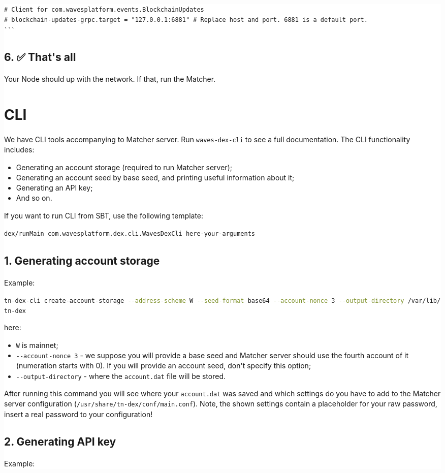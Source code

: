     # Client for com.wavesplatform.events.BlockchainUpdates
    # blockchain-updates-grpc.target = "127.0.0.1:6881" # Replace host and port. 6881 is a default port.
    ```
   
## 6. ✅ That's all

Your Node should up with the network. If that, run the Matcher.

# CLI

We have CLI tools accompanying to Matcher server. Run `waves-dex-cli` to see a full documentation. The CLI functionality includes:

* Generating an account storage (required to run Matcher server);
* Generating an account seed by base seed, and printing useful information about it;
* Generating an API key;
* And so on.

If you want to run CLI from SBT, use the following template:

```bash
dex/runMain com.wavesplatform.dex.cli.WavesDexCli here-your-arguments
```

## 1. Generating account storage

Example:

```bash
tn-dex-cli create-account-storage --address-scheme W --seed-format base64 --account-nonce 3 --output-directory /var/lib/tn-dex
```

here:

* `W` is mainnet;
* `--account-nonce 3` - we suppose you will provide a base seed and Matcher server should use the fourth account of it (numeration starts with 0). 
  If you will provide an account seed, don't specify this option;
* `--output-directory` - where the `account.dat` file will be stored.

After running this command you will see where your `account.dat` was saved and which settings do you have to add to the Matcher server configuration (`/usr/share/tn-dex/conf/main.conf`).
Note, the shown settings contain a placeholder for your raw password, insert a real password to your configuration! 

## 2. Generating API key

Example:
